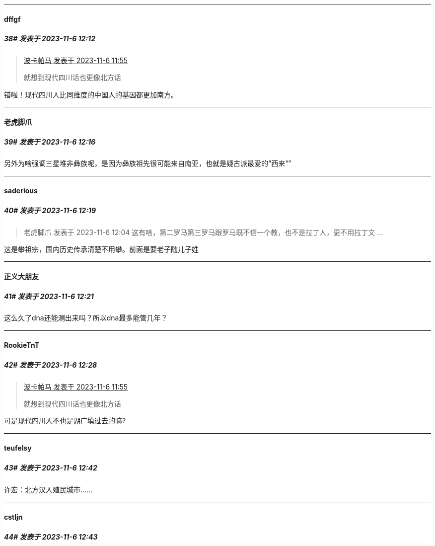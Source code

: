 *****

####  dffgf  
##### 38#       发表于 2023-11-6 12:12

<blockquote><a href="httphttps://bbs.saraba1st.com/2b/forum.php?mod=redirect&amp;goto=findpost&amp;pid=62953069&amp;ptid=2159610" target="_blank">波卡帕马 发表于 2023-11-6 11:55</a>

就想到现代四川话也更像北方话</blockquote>
错啦！现代四川人比同维度的中国人的基因都更加南方。

*****

####  老虎脚爪  
##### 39#       发表于 2023-11-6 12:16

另外为啥强调三星堆非彝族呢，是因为彝族祖先很可能来自南亚，也就是疑古派最爱的“西来“”

*****

####  saderious  
##### 40#       发表于 2023-11-6 12:19

<blockquote>老虎脚爪 发表于 2023-11-6 12:04
这有啥，第二罗马第三罗马跟罗马既不信一个教，也不是拉丁人，更不用拉丁文 ...</blockquote>
这是攀祖宗，国内历史传承清楚不用攀。前面是要老子随儿子姓

*****

####  正义大朋友  
##### 41#       发表于 2023-11-6 12:21

这么久了dna还能测出来吗？所以dna最多能管几年？

*****

####  RookieTnT  
##### 42#       发表于 2023-11-6 12:28

<blockquote><a href="httphttps://bbs.saraba1st.com/2b/forum.php?mod=redirect&amp;goto=findpost&amp;pid=62953069&amp;ptid=2159610" target="_blank">波卡帕马 发表于 2023-11-6 11:55</a>

就想到现代四川话也更像北方话</blockquote>
可是现代四川人不也是湖广填过去的嘛?

*****

####  teufelsy  
##### 43#       发表于 2023-11-6 12:42

许宏：北方汉人殖民城市……

*****

####  cstljn  
##### 44#       发表于 2023-11-6 12:43
